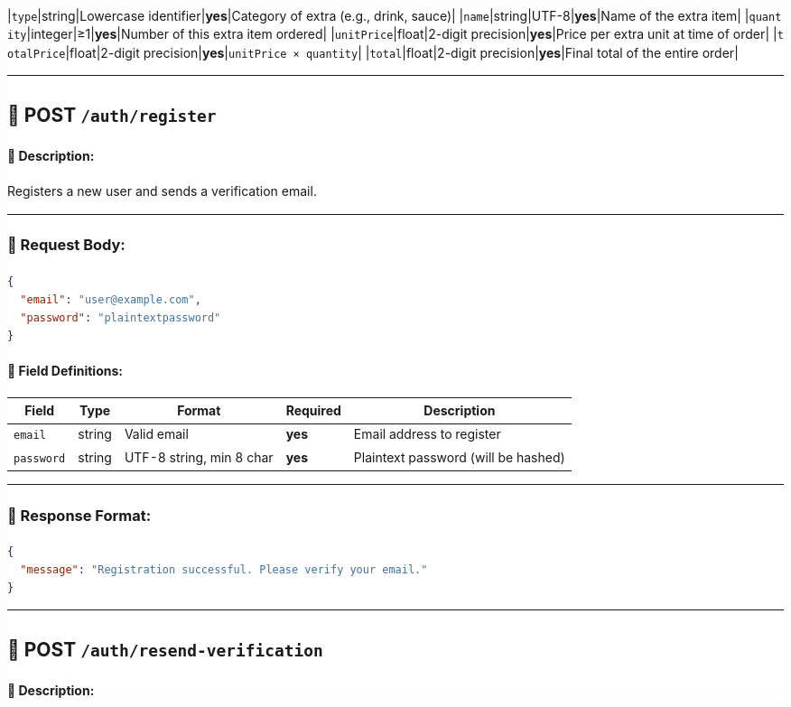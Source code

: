 |`type`|string|Lowercase identifier|**yes**|Category of extra (e.g., drink, sauce)|
|`name`|string|UTF-8|**yes**|Name of the extra item|
|`quantity`|integer|≥1|**yes**|Number of this extra item ordered|
|`unitPrice`|float|2-digit precision|**yes**|Price per extra unit at time of order|
|`totalPrice`|float|2-digit precision|**yes**|`unitPrice × quantity`|
|`total`|float|2-digit precision|**yes**|Final total of the entire order|

---

## 🔐 **POST `/auth/register`**

#### 🔸 Description:

Registers a new user and sends a verification email.

---

### 🔸 Request Body:

```json
{
  "email": "user@example.com",
  "password": "plaintextpassword"
}
```

#### 🔸 Field Definitions:

|Field|Type|Format|Required|Description|
|---|---|---|---|---|
|`email`|string|Valid email|**yes**|Email address to register|
|`password`|string|UTF-8 string, min 8 char|**yes**|Plaintext password (will be hashed)|

---

### 🔸 Response Format:

```json
{
  "message": "Registration successful. Please verify your email."
}
```

---

## 📨 **POST `/auth/resend-verification`**

#### 🔸 Description:
